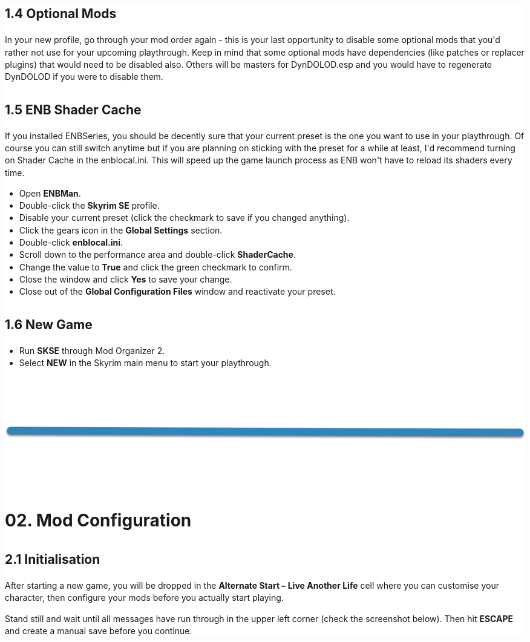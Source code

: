 ## 1.4 Optional Mods

In your new profile, go through your mod order again - this is your last opportunity to disable some optional mods that you'd rather not use for your upcoming playthrough. Keep in mind that some optional mods have dependencies (like patches or replacer plugins) that would need to be disabled also. Others will be masters for DynDOLOD.esp and you would have to regenerate DynDOLOD if you were to disable them.

## 1.5 ENB Shader Cache

If you installed ENBSeries, you should be decently sure that your current preset is the one you want to use in your playthrough. Of course you can still switch anytime but if you are planning on sticking with the preset for a while at least, I'd recommend turning on Shader Cache in the enblocal.ini. This will speed up the game launch process as ENB won't have to reload its shaders every time.

- Open **ENBMan**.
- Double-click the **Skyrim SE** profile.
- Disable your current preset (click the checkmark to save if you changed anything).
- Click the gears icon in the **Global Settings** section.
- Double-click **enblocal.ini**.
- Scroll down to the performance area and double-click **ShaderCache**.
- Change the value to **True** and click the green checkmark to confirm.
- Close the window and click **Yes** to save your change.
- Close out of the **Global Configuration Files** window and reactivate your preset.

## 1.6 New Game

- Run **SKSE** through Mod Organizer 2.
- Select **NEW** in the Skyrim main menu to start your playthrough.

![separator](../Media/separator.png)

# 02. Mod Configuration

## 2.1 Initialisation

After starting a new game, you will be dropped in the **Alternate Start – Live Another Life** cell where you can customise your character, then configure your mods before you actually start playing.

Stand still and wait until all messages have run through in the upper left corner (check the screenshot below). Then hit **ESCAPE** and create a manual save before you continue.
